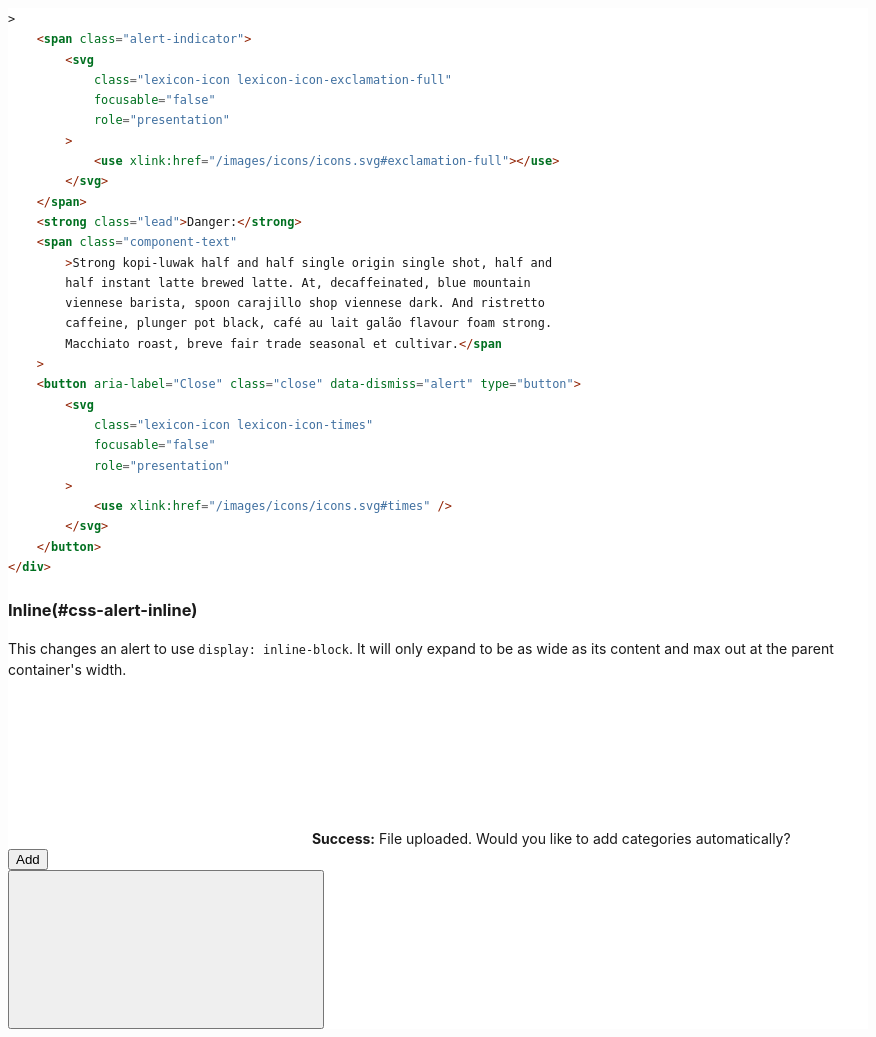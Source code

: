 ```html
>
	<span class="alert-indicator">
		<svg
			class="lexicon-icon lexicon-icon-exclamation-full"
			focusable="false"
			role="presentation"
		>
			<use xlink:href="/images/icons/icons.svg#exclamation-full"></use>
		</svg>
	</span>
	<strong class="lead">Danger:</strong>
	<span class="component-text"
		>Strong kopi-luwak half and half single origin single shot, half and
		half instant latte brewed latte. At, decaffeinated, blue mountain
		viennese barista, spoon carajillo shop viennese dark. And ristretto
		caffeine, plunger pot black, café au lait galão flavour foam strong.
		Macchiato roast, breve fair trade seasonal et cultivar.</span
	>
	<button aria-label="Close" class="close" data-dismiss="alert" type="button">
		<svg
			class="lexicon-icon lexicon-icon-times"
			focusable="false"
			role="presentation"
		>
			<use xlink:href="/images/icons/icons.svg#times" />
		</svg>
	</button>
</div>
```

### Inline(#css-alert-inline)

This changes an alert to use `display: inline-block`. It will only expand to be as wide as its content and max out at the parent container's width.

<div class="sheet-example">
	<div class="alert alert-dismissible alert-indicator-start alert-inline alert-success">
		<div class="alert-autofit-row autofit-row">
			<div class="autofit-col autofit-col-expand">
				<div class="autofit-section">
					<span class="alert-indicator">
						<svg class="lexicon-icon lexicon-icon-check-circle-full" focusable="false" role="presentation">
							<use xlink:href="/images/icons/icons.svg#check-circle-full"></use>
						</svg>
					</span>
					<strong class="lead">Success:</strong>
					<span>File uploaded. Would you like to add categories automatically?</span>
				</div>
			</div>
			<div class="autofit-col">
				<div class="autofit-section">
					<div class="btn-group">
						<div class="btn-group-item">
							<button class="btn btn-success btn-sm" type="button">Add</button>
						</div>
					</div>
				</div>
			</div>
		</div>
		<button aria-label="Close" class="close" data-dismiss="alert" type="button">
			<svg class="lexicon-icon lexicon-icon-times" focusable="false" role="presentation">
				<use xlink:href="/images/icons/icons.svg#times" />
			</svg>
		</button>